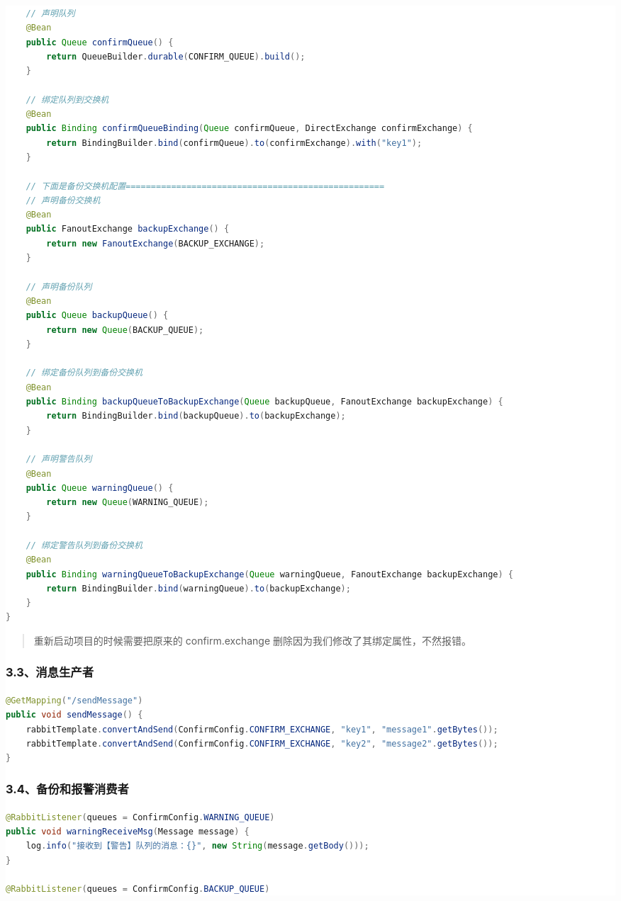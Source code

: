 ```java
    // 声明队列
    @Bean
    public Queue confirmQueue() {
        return QueueBuilder.durable(CONFIRM_QUEUE).build();
    }

    // 绑定队列到交换机
    @Bean
    public Binding confirmQueueBinding(Queue confirmQueue, DirectExchange confirmExchange) {
        return BindingBuilder.bind(confirmQueue).to(confirmExchange).with("key1");
    }

    // 下面是备份交换机配置===================================================
    // 声明备份交换机
    @Bean
    public FanoutExchange backupExchange() {
        return new FanoutExchange(BACKUP_EXCHANGE);
    }

    // 声明备份队列
    @Bean
    public Queue backupQueue() {
        return new Queue(BACKUP_QUEUE);
    }

    // 绑定备份队列到备份交换机
    @Bean
    public Binding backupQueueToBackupExchange(Queue backupQueue, FanoutExchange backupExchange) {
        return BindingBuilder.bind(backupQueue).to(backupExchange);
    }

    // 声明警告队列
    @Bean
    public Queue warningQueue() {
        return new Queue(WARNING_QUEUE);
    }

    // 绑定警告队列到备份交换机
    @Bean
    public Binding warningQueueToBackupExchange(Queue warningQueue, FanoutExchange backupExchange) {
        return BindingBuilder.bind(warningQueue).to(backupExchange);
    }
}
```
> 重新启动项目的时候需要把原来的 confirm.exchange 删除因为我们修改了其绑定属性，不然报错。

### 3.3、消息生产者
```java
@GetMapping("/sendMessage")
public void sendMessage() {
    rabbitTemplate.convertAndSend(ConfirmConfig.CONFIRM_EXCHANGE, "key1", "message1".getBytes());
    rabbitTemplate.convertAndSend(ConfirmConfig.CONFIRM_EXCHANGE, "key2", "message2".getBytes());
}
```
### 3.4、备份和报警消费者
```java
@RabbitListener(queues = ConfirmConfig.WARNING_QUEUE)
public void warningReceiveMsg(Message message) {
    log.info("接收到【警告】队列的消息：{}", new String(message.getBody()));
}

@RabbitListener(queues = ConfirmConfig.BACKUP_QUEUE)
```